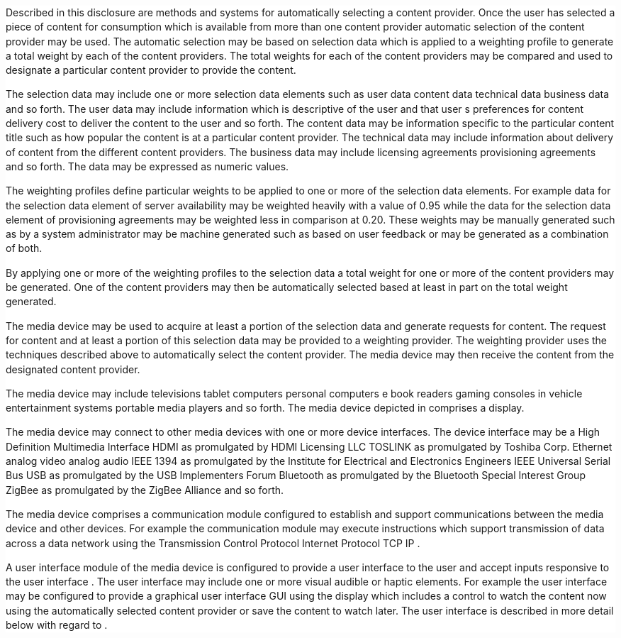 Described in this disclosure are methods and systems for automatically selecting a content provider. Once the user has selected a piece of content for consumption which is available from more than one content provider automatic selection of the content provider may be used. The automatic selection may be based on selection data which is applied to a weighting profile to generate a total weight by each of the content providers. The total weights for each of the content providers may be compared and used to designate a particular content provider to provide the content.

The selection data may include one or more selection data elements such as user data content data technical data business data and so forth. The user data may include information which is descriptive of the user and that user s preferences for content delivery cost to deliver the content to the user and so forth. The content data may be information specific to the particular content title such as how popular the content is at a particular content provider. The technical data may include information about delivery of content from the different content providers. The business data may include licensing agreements provisioning agreements and so forth. The data may be expressed as numeric values.

The weighting profiles define particular weights to be applied to one or more of the selection data elements. For example data for the selection data element of server availability may be weighted heavily with a value of 0.95 while the data for the selection data element of provisioning agreements may be weighted less in comparison at 0.20. These weights may be manually generated such as by a system administrator may be machine generated such as based on user feedback or may be generated as a combination of both.

By applying one or more of the weighting profiles to the selection data a total weight for one or more of the content providers may be generated. One of the content providers may then be automatically selected based at least in part on the total weight generated.

The media device may be used to acquire at least a portion of the selection data and generate requests for content. The request for content and at least a portion of this selection data may be provided to a weighting provider. The weighting provider uses the techniques described above to automatically select the content provider. The media device may then receive the content from the designated content provider.

The media device may include televisions tablet computers personal computers e book readers gaming consoles in vehicle entertainment systems portable media players and so forth. The media device depicted in comprises a display.

The media device may connect to other media devices with one or more device interfaces. The device interface may be a High Definition Multimedia Interface HDMI as promulgated by HDMI Licensing LLC TOSLINK as promulgated by Toshiba Corp. Ethernet analog video analog audio IEEE 1394 as promulgated by the Institute for Electrical and Electronics Engineers IEEE Universal Serial Bus USB as promulgated by the USB Implementers Forum Bluetooth as promulgated by the Bluetooth Special Interest Group ZigBee as promulgated by the ZigBee Alliance and so forth.

The media device comprises a communication module configured to establish and support communications between the media device and other devices. For example the communication module may execute instructions which support transmission of data across a data network using the Transmission Control Protocol Internet Protocol TCP IP .

A user interface module of the media device is configured to provide a user interface to the user and accept inputs responsive to the user interface . The user interface may include one or more visual audible or haptic elements. For example the user interface may be configured to provide a graphical user interface GUI using the display which includes a control to watch the content now using the automatically selected content provider or save the content to watch later. The user interface is described in more detail below with regard to .

